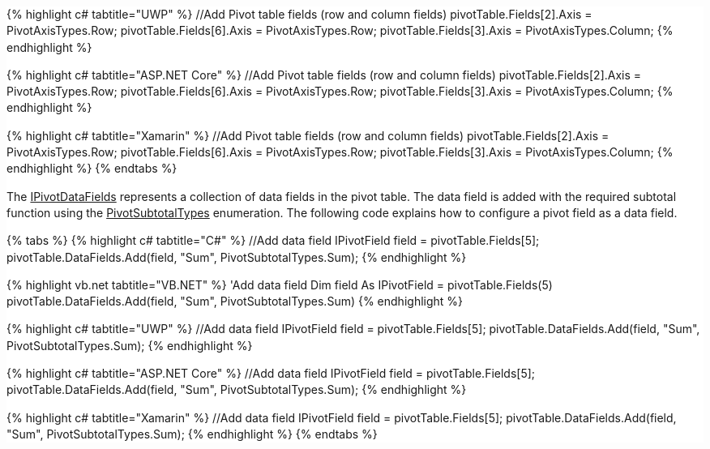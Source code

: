 {% highlight c# tabtitle="UWP" %}
//Add Pivot table fields (row and column fields)
pivotTable.Fields[2].Axis = PivotAxisTypes.Row;
pivotTable.Fields[6].Axis = PivotAxisTypes.Row;
pivotTable.Fields[3].Axis = PivotAxisTypes.Column;
{% endhighlight %}

{% highlight c# tabtitle="ASP.NET Core" %}
//Add Pivot table fields (row and column fields)
pivotTable.Fields[2].Axis = PivotAxisTypes.Row;
pivotTable.Fields[6].Axis = PivotAxisTypes.Row;
pivotTable.Fields[3].Axis = PivotAxisTypes.Column;
{% endhighlight %}

{% highlight c# tabtitle="Xamarin" %}
//Add Pivot table fields (row and column fields)
pivotTable.Fields[2].Axis = PivotAxisTypes.Row;
pivotTable.Fields[6].Axis = PivotAxisTypes.Row;
pivotTable.Fields[3].Axis = PivotAxisTypes.Column;
{% endhighlight %}
{% endtabs %}  

The [IPivotDataFields](https://help.syncfusion.com/cr/file-formats/Syncfusion.XlsIO.IPivotDataFields.html) represents a collection of data fields in the pivot table. The data field is added with the required subtotal function using the [PivotSubtotalTypes](https://help.syncfusion.com/cr/file-formats/Syncfusion.XlsIO.PivotSubtotalTypes.html) enumeration. The following code explains how to configure a pivot field as a data field.

{% tabs %}
{% highlight c# tabtitle="C#" %}
//Add data field
IPivotField field = pivotTable.Fields[5];
pivotTable.DataFields.Add(field, "Sum", PivotSubtotalTypes.Sum);
{% endhighlight %}

{% highlight vb.net tabtitle="VB.NET" %}
'Add data field
Dim field As IPivotField = pivotTable.Fields(5)
pivotTable.DataFields.Add(field, "Sum", PivotSubtotalTypes.Sum)
{% endhighlight %}

{% highlight c# tabtitle="UWP" %}
//Add data field
IPivotField field = pivotTable.Fields[5];
pivotTable.DataFields.Add(field, "Sum", PivotSubtotalTypes.Sum);
{% endhighlight %}

{% highlight c# tabtitle="ASP.NET Core" %}
//Add data field
IPivotField field = pivotTable.Fields[5];
pivotTable.DataFields.Add(field, "Sum", PivotSubtotalTypes.Sum);
{% endhighlight %}

{% highlight c# tabtitle="Xamarin" %}
//Add data field
IPivotField field = pivotTable.Fields[5];
pivotTable.DataFields.Add(field, "Sum", PivotSubtotalTypes.Sum);
{% endhighlight %}
{% endtabs %}  
